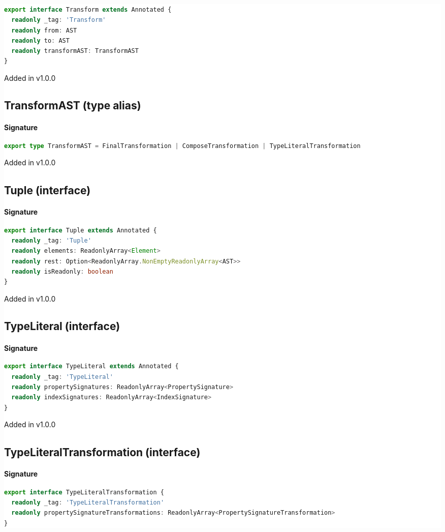 ```ts
export interface Transform extends Annotated {
  readonly _tag: 'Transform'
  readonly from: AST
  readonly to: AST
  readonly transformAST: TransformAST
}
```

Added in v1.0.0

## TransformAST (type alias)

**Signature**

```ts
export type TransformAST = FinalTransformation | ComposeTransformation | TypeLiteralTransformation
```

Added in v1.0.0

## Tuple (interface)

**Signature**

```ts
export interface Tuple extends Annotated {
  readonly _tag: 'Tuple'
  readonly elements: ReadonlyArray<Element>
  readonly rest: Option<ReadonlyArray.NonEmptyReadonlyArray<AST>>
  readonly isReadonly: boolean
}
```

Added in v1.0.0

## TypeLiteral (interface)

**Signature**

```ts
export interface TypeLiteral extends Annotated {
  readonly _tag: 'TypeLiteral'
  readonly propertySignatures: ReadonlyArray<PropertySignature>
  readonly indexSignatures: ReadonlyArray<IndexSignature>
}
```

Added in v1.0.0

## TypeLiteralTransformation (interface)

**Signature**

```ts
export interface TypeLiteralTransformation {
  readonly _tag: 'TypeLiteralTransformation'
  readonly propertySignatureTransformations: ReadonlyArray<PropertySignatureTransformation>
}
```
